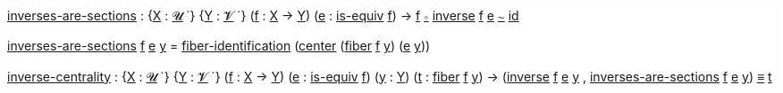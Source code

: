 
<a id="inverses-are-sections"></a><a id="1102" href="MGS-Equivalences.html#1102" class="Function">inverses-are-sections</a> <a id="1124" class="Symbol">:</a> <a id="1126" class="Symbol">{</a><a id="1127" href="MGS-Equivalences.html#1127" class="Bound">X</a> <a id="1129" class="Symbol">:</a> <a id="1131" href="Universes.html#260" class="Generalizable">𝓤</a> <a id="1133" href="Universes.html#403" class="Function Operator">̇</a> <a id="1135" class="Symbol">}</a> <a id="1137" class="Symbol">{</a><a id="1138" href="MGS-Equivalences.html#1138" class="Bound">Y</a> <a id="1140" class="Symbol">:</a> <a id="1142" href="Universes.html#262" class="Generalizable">𝓥</a> <a id="1144" href="Universes.html#403" class="Function Operator">̇</a> <a id="1146" class="Symbol">}</a> <a id="1148" class="Symbol">(</a><a id="1149" href="MGS-Equivalences.html#1149" class="Bound">f</a> <a id="1151" class="Symbol">:</a> <a id="1153" href="MGS-Equivalences.html#1127" class="Bound">X</a> <a id="1155" class="Symbol">→</a> <a id="1157" href="MGS-Equivalences.html#1138" class="Bound">Y</a><a id="1158" class="Symbol">)</a> <a id="1160" class="Symbol">(</a><a id="1161" href="MGS-Equivalences.html#1161" class="Bound">e</a> <a id="1163" class="Symbol">:</a> <a id="1165" href="MGS-Equivalences.html#868" class="Function">is-equiv</a> <a id="1174" href="MGS-Equivalences.html#1149" class="Bound">f</a><a id="1175" class="Symbol">)</a>
                      <a id="1199" class="Symbol">→</a> <a id="1201" href="MGS-Equivalences.html#1149" class="Bound">f</a> <a id="1203" href="MGS-MLTT.html#3813" class="Function Operator">∘</a> <a id="1205" href="MGS-Equivalences.html#979" class="Function">inverse</a> <a id="1213" href="MGS-Equivalences.html#1149" class="Bound">f</a> <a id="1215" href="MGS-Equivalences.html#1161" class="Bound">e</a> <a id="1217" href="MGS-MLTT.html#6747" class="Function Operator">∼</a> <a id="1219" href="MGS-MLTT.html#3744" class="Function">id</a>

<a id="1223" href="MGS-Equivalences.html#1102" class="Function">inverses-are-sections</a> <a id="1245" href="MGS-Equivalences.html#1245" class="Bound">f</a> <a id="1247" href="MGS-Equivalences.html#1247" class="Bound">e</a> <a id="1249" href="MGS-Equivalences.html#1249" class="Bound">y</a> <a id="1251" class="Symbol">=</a> <a id="1253" href="MGS-Equivalences.html#705" class="Function">fiber-identification</a> <a id="1274" class="Symbol">(</a><a id="1275" href="MGS-Basic-UF.html#584" class="Function">center</a> <a id="1282" class="Symbol">(</a><a id="1283" href="MGS-Equivalences.html#501" class="Function">fiber</a> <a id="1289" href="MGS-Equivalences.html#1245" class="Bound">f</a> <a id="1291" href="MGS-Equivalences.html#1249" class="Bound">y</a><a id="1292" class="Symbol">)</a> <a id="1294" class="Symbol">(</a><a id="1295" href="MGS-Equivalences.html#1247" class="Bound">e</a> <a id="1297" href="MGS-Equivalences.html#1249" class="Bound">y</a><a id="1298" class="Symbol">))</a>

<a id="inverse-centrality"></a><a id="1302" href="MGS-Equivalences.html#1302" class="Function">inverse-centrality</a> <a id="1321" class="Symbol">:</a> <a id="1323" class="Symbol">{</a><a id="1324" href="MGS-Equivalences.html#1324" class="Bound">X</a> <a id="1326" class="Symbol">:</a> <a id="1328" href="Universes.html#260" class="Generalizable">𝓤</a> <a id="1330" href="Universes.html#403" class="Function Operator">̇</a> <a id="1332" class="Symbol">}</a> <a id="1334" class="Symbol">{</a><a id="1335" href="MGS-Equivalences.html#1335" class="Bound">Y</a> <a id="1337" class="Symbol">:</a> <a id="1339" href="Universes.html#262" class="Generalizable">𝓥</a> <a id="1341" href="Universes.html#403" class="Function Operator">̇</a> <a id="1343" class="Symbol">}</a>
                     <a id="1366" class="Symbol">(</a><a id="1367" href="MGS-Equivalences.html#1367" class="Bound">f</a> <a id="1369" class="Symbol">:</a> <a id="1371" href="MGS-Equivalences.html#1324" class="Bound">X</a> <a id="1373" class="Symbol">→</a> <a id="1375" href="MGS-Equivalences.html#1335" class="Bound">Y</a><a id="1376" class="Symbol">)</a> <a id="1378" class="Symbol">(</a><a id="1379" href="MGS-Equivalences.html#1379" class="Bound">e</a> <a id="1381" class="Symbol">:</a> <a id="1383" href="MGS-Equivalences.html#868" class="Function">is-equiv</a> <a id="1392" href="MGS-Equivalences.html#1367" class="Bound">f</a><a id="1393" class="Symbol">)</a> <a id="1395" class="Symbol">(</a><a id="1396" href="MGS-Equivalences.html#1396" class="Bound">y</a> <a id="1398" class="Symbol">:</a> <a id="1400" href="MGS-Equivalences.html#1335" class="Bound">Y</a><a id="1401" class="Symbol">)</a> <a id="1403" class="Symbol">(</a><a id="1404" href="MGS-Equivalences.html#1404" class="Bound">t</a> <a id="1406" class="Symbol">:</a> <a id="1408" href="MGS-Equivalences.html#501" class="Function">fiber</a> <a id="1414" href="MGS-Equivalences.html#1367" class="Bound">f</a> <a id="1416" href="MGS-Equivalences.html#1396" class="Bound">y</a><a id="1417" class="Symbol">)</a>
                   <a id="1438" class="Symbol">→</a> <a id="1440" class="Symbol">(</a><a id="1441" href="MGS-Equivalences.html#979" class="Function">inverse</a> <a id="1449" href="MGS-Equivalences.html#1367" class="Bound">f</a> <a id="1451" href="MGS-Equivalences.html#1379" class="Bound">e</a> <a id="1453" href="MGS-Equivalences.html#1396" class="Bound">y</a> <a id="1455" href="MGS-MLTT.html#2929" class="InductiveConstructor Operator">,</a> <a id="1457" href="MGS-Equivalences.html#1102" class="Function">inverses-are-sections</a> <a id="1479" href="MGS-Equivalences.html#1367" class="Bound">f</a> <a id="1481" href="MGS-Equivalences.html#1379" class="Bound">e</a> <a id="1483" href="MGS-Equivalences.html#1396" class="Bound">y</a><a id="1484" class="Symbol">)</a> <a id="1486" href="MGS-MLTT.html#4207" class="Datatype Operator">≡</a> <a id="1488" href="MGS-Equivalences.html#1404" class="Bound">t</a>
